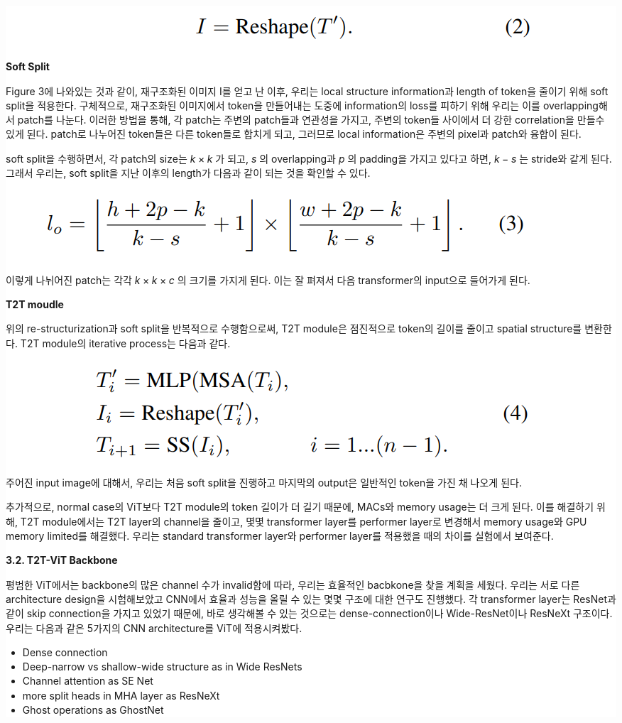![img6](https://raw.githubusercontent.com/ReaperMaKNaE/reapermaknae.github.io/main/assets/img/20210522-6.PNG)

__Soft Split__

 Figure 3에 나와있는 것과 같이, 재구조화된 이미지 I를 얻고 난 이후, 우리는 local structure information과 length of token을 줄이기 위해 soft split을 적용한다. 구체적으로, 재구조화된 이미지에서 token을 만들어내는 도중에 information의 loss를 피하기 위해 우리는 이를 overlapping해서 patch를 나눈다. 이러한 방법을 통해, 각 patch는 주변의 patch들과 연관성을 가지고, 주변의 token들 사이에서 더 강한 correlation을 만들수 있게 된다. patch로 나누어진 token들은 다른 token들로 합치게 되고, 그러므로 local information은 주변의 pixel과 patch와 융합이 된다.

 soft split을 수행하면서, 각 patch의 size는 $k\times k$ 가 되고, $s$ 의 overlapping과 $p$ 의 padding을 가지고 있다고 하면, $k-s$ 는 stride와 같게 된다. 그래서 우리는, soft split을 지난 이후의 length가 다음과 같이 되는 것을 확인할 수 있다.

![img7](https://raw.githubusercontent.com/ReaperMaKNaE/reapermaknae.github.io/main/assets/img/20210522-7.PNG)

 이렇게 나뉘어진 patch는 각각 $k\times k \times c$ 의 크기를 가지게 된다. 이는 잘 펴져서 다음 transformer의 input으로 들어가게 된다.

__T2T moudle__

 위의 re-structurization과 soft split을 반복적으로 수행함으로써, T2T module은 점진적으로 token의 길이를 줄이고 spatial structure를 변환한다. T2T module의 iterative process는 다음과 같다.

![img8](https://raw.githubusercontent.com/ReaperMaKNaE/reapermaknae.github.io/main/assets/img/20210522-8.PNG)

주어진 input image에 대해서, 우리는 처음 soft split을 진행하고 마지막의 output은 일반적인 token을 가진 채 나오게 된다.

 추가적으로, normal case의 ViT보다 T2T module의 token 길이가 더 길기 때문에, MACs와 memory usage는 더 크게 된다. 이를 해결하기 위해, T2T module에서는 T2T layer의 channel을 줄이고, 몇몇 transformer layer를 performer layer로 변경해서 memory usage와 GPU memory limited를 해결했다. 우리는 standard transformer layer와 performer layer를 적용했을 때의 차이를 실험에서 보여준다.

__3.2. T2T-ViT Backbone__

 평범한 ViT에서는 backbone의 많은 channel 수가 invalid함에 따라, 우리는 효율적인 bacbkone을 찾을 계획을 세웠다. 우리는 서로 다른 architecture design을 시험해보았고 CNN에서 효율과 성능을 올릴 수 있는 몇몇 구조에 대한 연구도 진행했다. 각 transformer layer는 ResNet과 같이 skip connection을 가지고 있었기 때문에, 바로 생각해볼 수 있는 것으로는 dense-connection이나 Wide-ResNet이나 ResNeXt 구조이다. 우리는 다음과 같은 5가지의 CNN architecture를 ViT에 적용시켜봤다.

- Dense connection
- Deep-narrow vs shallow-wide structure as in Wide ResNets
- Channel attention as SE Net
- more split heads in MHA layer as ResNeXt
- Ghost operations as GhostNet
